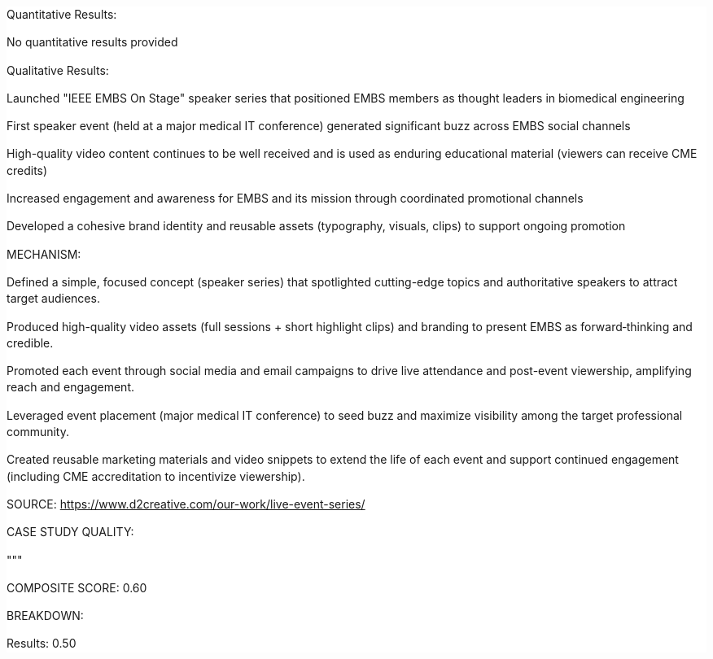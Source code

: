 Quantitative Results:


No quantitative results provided


Qualitative Results:


Launched "IEEE EMBS On Stage" speaker series that positioned EMBS members as thought leaders in biomedical engineering


First speaker event (held at a major medical IT conference) generated significant buzz across EMBS social channels


High-quality video content continues to be well received and is used as enduring educational material (viewers can receive CME credits)


Increased engagement and awareness for EMBS and its mission through coordinated promotional channels


Developed a cohesive brand identity and reusable assets (typography, visuals, clips) to support ongoing promotion


MECHANISM:


Defined a simple, focused concept (speaker series) that spotlighted cutting-edge topics and authoritative speakers to attract target audiences.


Produced high-quality video assets (full sessions + short highlight clips) and branding to present EMBS as forward‑thinking and credible.


Promoted each event through social media and email campaigns to drive live attendance and post-event viewership, amplifying reach and engagement.


Leveraged event placement (major medical IT conference) to seed buzz and maximize visibility among the target professional community.


Created reusable marketing materials and video snippets to extend the life of each event and support continued engagement (including CME accreditation to incentivize viewership).


SOURCE: https://www.d2creative.com/our-work/live-event-series/


CASE STUDY QUALITY:


"""


COMPOSITE SCORE: 0.60


BREAKDOWN:


Results: 0.50
